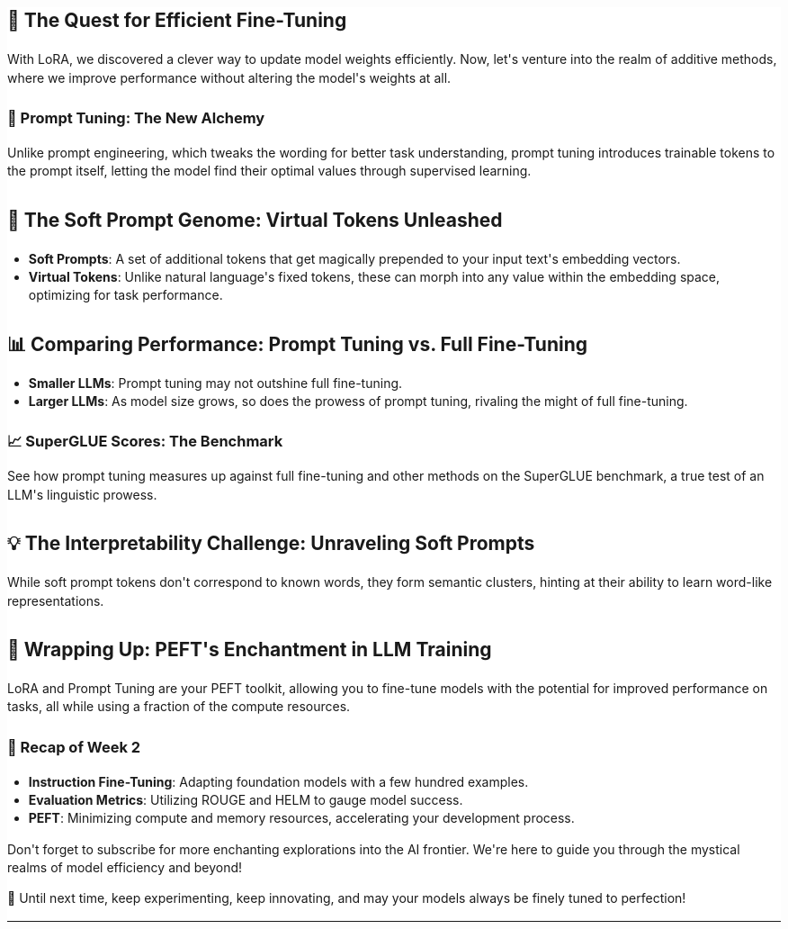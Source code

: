 ## 🌟 The Quest for Efficient Fine-Tuning
With LoRA, we discovered a clever way to update model weights efficiently. Now, let's venture into the realm of additive methods, where we improve performance without altering the model's weights at all.

### 🔑 Prompt Tuning: The New Alchemy
Unlike prompt engineering, which tweaks the wording for better task understanding, prompt tuning introduces trainable tokens to the prompt itself, letting the model find their optimal values through supervised learning.

## 🧬 The Soft Prompt Genome: Virtual Tokens Unleashed
- **Soft Prompts**: A set of additional tokens that get magically prepended to your input text's embedding vectors.
- **Virtual Tokens**: Unlike natural language's fixed tokens, these can morph into any value within the embedding space, optimizing for task performance.

## 📊 Comparing Performance: Prompt Tuning vs. Full Fine-Tuning
- **Smaller LLMs**: Prompt tuning may not outshine full fine-tuning.
- **Larger LLMs**: As model size grows, so does the prowess of prompt tuning, rivaling the might of full fine-tuning.

### 📈 SuperGLUE Scores: The Benchmark
See how prompt tuning measures up against full fine-tuning and other methods on the SuperGLUE benchmark, a true test of an LLM's linguistic prowess.

## 💡 The Interpretability Challenge: Unraveling Soft Prompts
While soft prompt tokens don't correspond to known words, they form semantic clusters, hinting at their ability to learn word-like representations.

## 🔮 Wrapping Up: PEFT's Enchantment in LLM Training
LoRA and Prompt Tuning are your PEFT toolkit, allowing you to fine-tune models with the potential for improved performance on tasks, all while using a fraction of the compute resources.

### 🚀 Recap of Week 2
- **Instruction Fine-Tuning**: Adapting foundation models with a few hundred examples.
- **Evaluation Metrics**: Utilizing ROUGE and HELM to gauge model success.
- **PEFT**: Minimizing compute and memory resources, accelerating your development process.

Don't forget to subscribe for more enchanting explorations into the AI frontier. We're here to guide you through the mystical realms of model efficiency and beyond!

👋 Until next time, keep experimenting, keep innovating, and may your models always be finely tuned to perfection!

---
